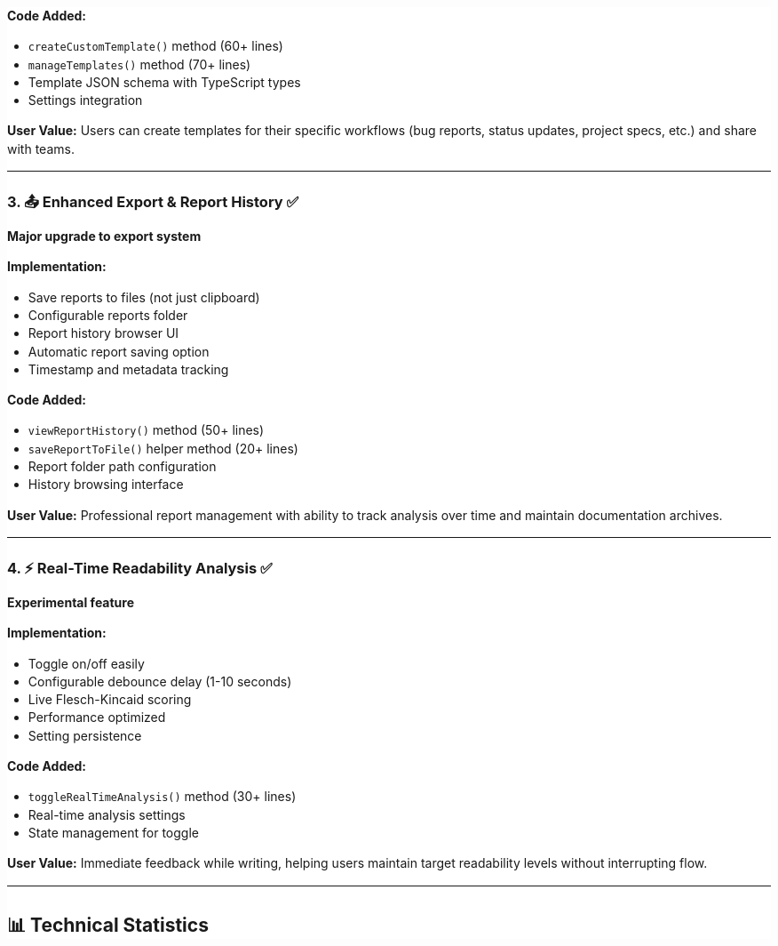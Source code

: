 **Code Added:**
- `createCustomTemplate()` method (60+ lines)
- `manageTemplates()` method (70+ lines)
- Template JSON schema with TypeScript types
- Settings integration

**User Value:** Users can create templates for their specific workflows (bug reports, status updates, project specs, etc.) and share with teams.

---

### 3. 📤 **Enhanced Export & Report History** ✅

**Major upgrade to export system**

**Implementation:**
- Save reports to files (not just clipboard)
- Configurable reports folder
- Report history browser UI
- Automatic report saving option
- Timestamp and metadata tracking

**Code Added:**
- `viewReportHistory()` method (50+ lines)
- `saveReportToFile()` helper method (20+ lines)
- Report folder path configuration
- History browsing interface

**User Value:** Professional report management with ability to track analysis over time and maintain documentation archives.

---

### 4. ⚡ **Real-Time Readability Analysis** ✅

**Experimental feature**

**Implementation:**
- Toggle on/off easily
- Configurable debounce delay (1-10 seconds)
- Live Flesch-Kincaid scoring
- Performance optimized
- Setting persistence

**Code Added:**
- `toggleRealTimeAnalysis()` method (30+ lines)
- Real-time analysis settings
- State management for toggle

**User Value:** Immediate feedback while writing, helping users maintain target readability levels without interrupting flow.

---

## 📊 Technical Statistics
